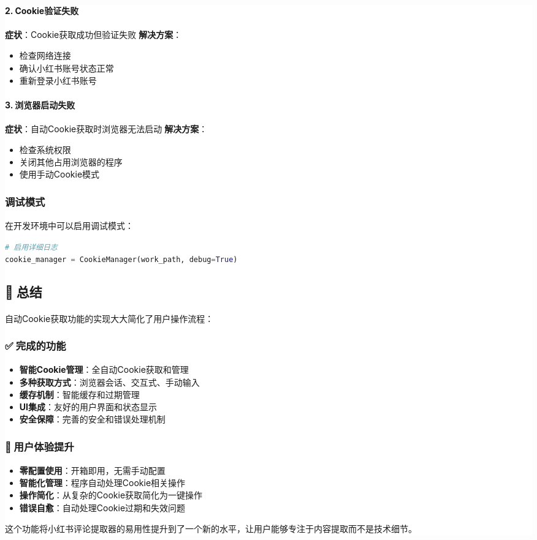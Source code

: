 #### 2. Cookie验证失败
**症状**：Cookie获取成功但验证失败
**解决方案**：
- 检查网络连接
- 确认小红书账号状态正常
- 重新登录小红书账号

#### 3. 浏览器启动失败
**症状**：自动Cookie获取时浏览器无法启动
**解决方案**：
- 检查系统权限
- 关闭其他占用浏览器的程序
- 使用手动Cookie模式

### 调试模式
在开发环境中可以启用调试模式：
```python
# 启用详细日志
cookie_manager = CookieManager(work_path, debug=True)
```

## 🎉 总结

自动Cookie获取功能的实现大大简化了用户操作流程：

### ✅ 完成的功能
- **智能Cookie管理**：全自动Cookie获取和管理
- **多种获取方式**：浏览器会话、交互式、手动输入
- **缓存机制**：智能缓存和过期管理
- **UI集成**：友好的用户界面和状态显示
- **安全保障**：完善的安全和错误处理机制

### 🚀 用户体验提升
- **零配置使用**：开箱即用，无需手动配置
- **智能化管理**：程序自动处理Cookie相关操作
- **操作简化**：从复杂的Cookie获取简化为一键操作
- **错误自愈**：自动处理Cookie过期和失效问题

这个功能将小红书评论提取器的易用性提升到了一个新的水平，让用户能够专注于内容提取而不是技术细节。